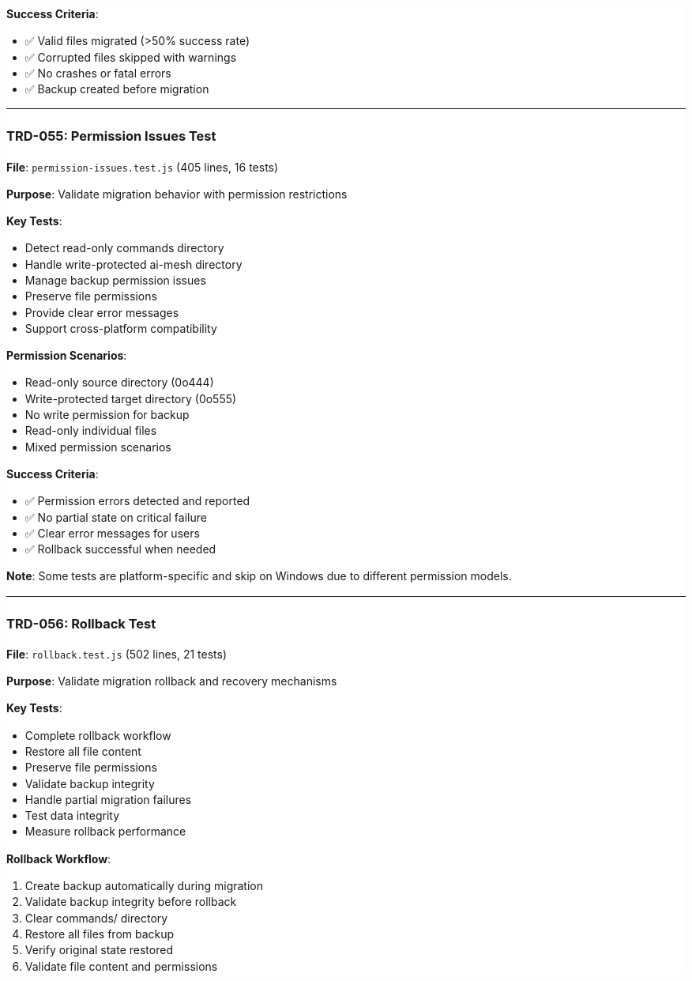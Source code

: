 **Success Criteria**:
- ✅ Valid files migrated (>50% success rate)
- ✅ Corrupted files skipped with warnings
- ✅ No crashes or fatal errors
- ✅ Backup created before migration

---

### TRD-055: Permission Issues Test

**File**: `permission-issues.test.js` (405 lines, 16 tests)

**Purpose**: Validate migration behavior with permission restrictions

**Key Tests**:
- Detect read-only commands directory
- Handle write-protected ai-mesh directory
- Manage backup permission issues
- Preserve file permissions
- Provide clear error messages
- Support cross-platform compatibility

**Permission Scenarios**:
- Read-only source directory (0o444)
- Write-protected target directory (0o555)
- No write permission for backup
- Read-only individual files
- Mixed permission scenarios

**Success Criteria**:
- ✅ Permission errors detected and reported
- ✅ No partial state on critical failure
- ✅ Clear error messages for users
- ✅ Rollback successful when needed

**Note**: Some tests are platform-specific and skip on Windows due to different permission models.

---

### TRD-056: Rollback Test

**File**: `rollback.test.js` (502 lines, 21 tests)

**Purpose**: Validate migration rollback and recovery mechanisms

**Key Tests**:
- Complete rollback workflow
- Restore all file content
- Preserve file permissions
- Validate backup integrity
- Handle partial migration failures
- Test data integrity
- Measure rollback performance

**Rollback Workflow**:
1. Create backup automatically during migration
2. Validate backup integrity before rollback
3. Clear commands/ directory
4. Restore all files from backup
5. Verify original state restored
6. Validate file content and permissions
